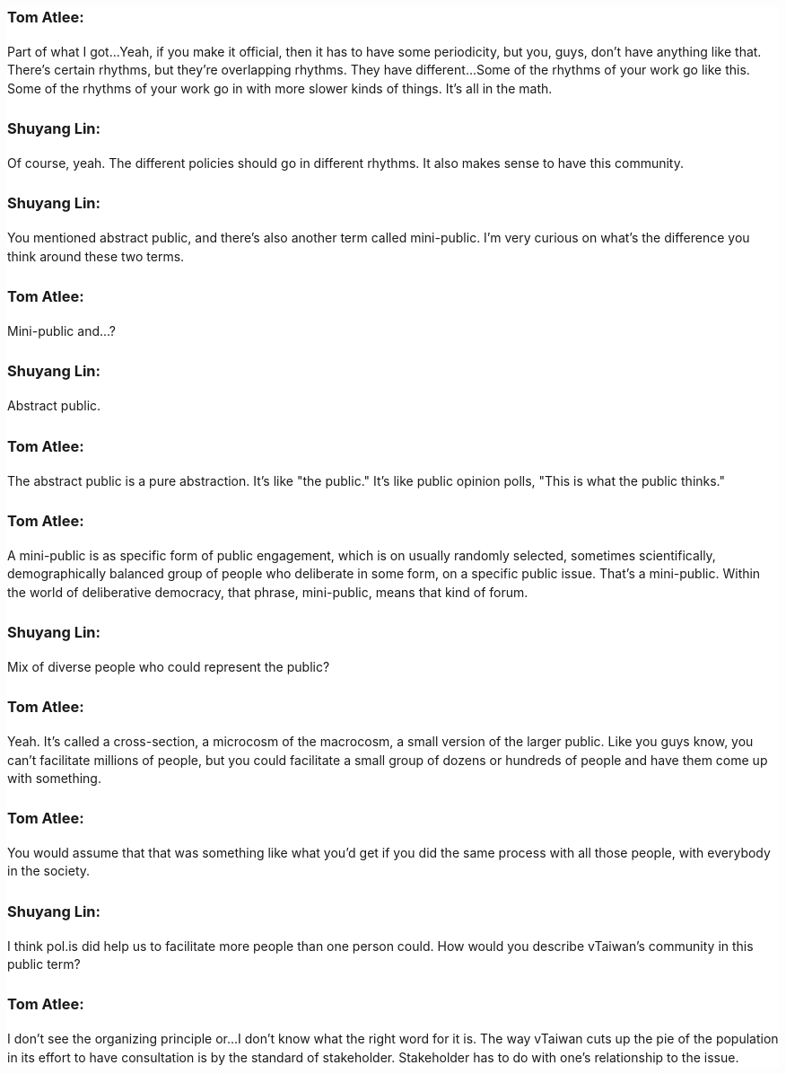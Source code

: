 ### Tom Atlee:
Part of what I got...Yeah, if you make it official, then it has to have some periodicity, but you, guys, don’t have anything like that. There’s certain rhythms, but they’re overlapping rhythms. They have different...Some of the rhythms of your work go like this. Some of the rhythms of your work go in with more slower kinds of things. It’s all in the math.

### Shuyang Lin:
Of course, yeah. The different policies should go in different rhythms. It also makes sense to have this community.

### Shuyang Lin:
You mentioned abstract public, and there’s also another term called mini-public. I’m very curious on what’s the difference you think around these two terms.

### Tom Atlee:
Mini-public and...?

### Shuyang Lin:
Abstract public.

### Tom Atlee:
The abstract public is a pure abstraction. It’s like &quot;the public.&quot; It’s like public opinion polls, &quot;This is what the public thinks.&quot;

### Tom Atlee:
A mini-public is as specific form of public engagement, which is on usually randomly selected, sometimes scientifically, demographically balanced group of people who deliberate in some form, on a specific public issue. That’s a mini-public. Within the world of deliberative democracy, that phrase, mini-public, means that kind of forum.

### Shuyang Lin:
Mix of diverse people who could represent the public?

### Tom Atlee:
Yeah. It’s called a cross-section, a microcosm of the macrocosm, a small version of the larger public. Like you guys know, you can’t facilitate millions of people, but you could facilitate a small group of dozens or hundreds of people and have them come up with something.

### Tom Atlee:
You would assume that that was something like what you’d get if you did the same process with all those people, with everybody in the society.

### Shuyang Lin:
I think pol.is did help us to facilitate more people than one person could. How would you describe vTaiwan’s community in this public term?

### Tom Atlee:
I don’t see the organizing principle or...I don’t know what the right word for it is. The way vTaiwan cuts up the pie of the population in its effort to have consultation is by the standard of stakeholder. Stakeholder has to do with one’s relationship to the issue.
